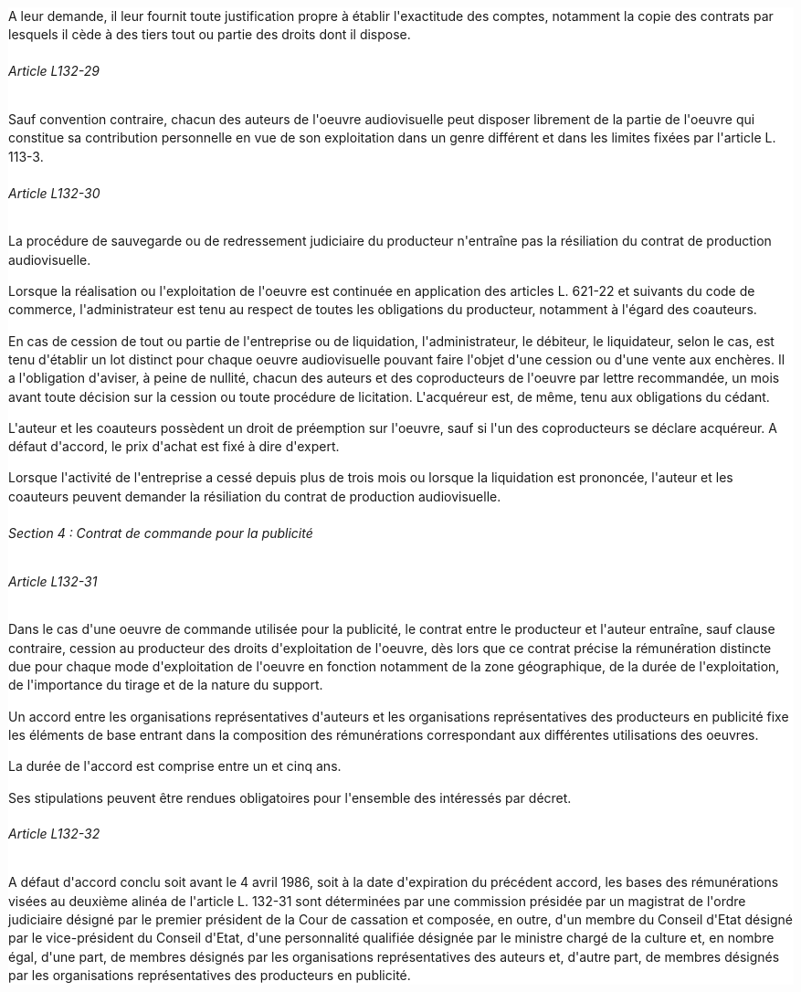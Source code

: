 A leur demande, il leur fournit toute justification propre à établir l'exactitude des comptes, notamment la copie des contrats par lesquels il cède à des tiers tout ou partie des droits dont il dispose.


###### Article L132-29

Sauf convention contraire, chacun des auteurs de l'oeuvre audiovisuelle peut disposer librement de la partie de l'oeuvre qui constitue sa contribution personnelle en vue de son exploitation dans un genre différent et dans les limites fixées par l'article L. 113-3.


###### Article L132-30

La procédure de sauvegarde ou de redressement judiciaire du producteur n'entraîne pas la résiliation du contrat de production audiovisuelle.

Lorsque la réalisation ou l'exploitation de l'oeuvre est continuée en application des articles L. 621-22 et suivants du code de commerce, l'administrateur est tenu au respect de toutes les obligations du producteur, notamment à l'égard des coauteurs.

En cas de cession de tout ou partie de l'entreprise ou de liquidation, l'administrateur, le débiteur, le liquidateur, selon le cas, est tenu d'établir un lot distinct pour chaque oeuvre audiovisuelle pouvant faire l'objet d'une cession ou d'une vente aux enchères. Il a l'obligation d'aviser, à peine de nullité, chacun des auteurs et des coproducteurs de l'oeuvre par lettre recommandée, un mois avant toute décision sur la cession ou toute procédure de licitation. L'acquéreur est, de même, tenu aux obligations du cédant.

L'auteur et les coauteurs possèdent un droit de préemption sur l'oeuvre, sauf si l'un des coproducteurs se déclare acquéreur. A défaut d'accord, le prix d'achat est fixé à dire d'expert.

Lorsque l'activité de l'entreprise a cessé depuis plus de trois mois ou lorsque la liquidation est prononcée, l'auteur et les coauteurs peuvent demander la résiliation du contrat de production audiovisuelle.


###### Section 4 : Contrat de commande pour la publicité

###### Article L132-31

Dans le cas d'une oeuvre de commande utilisée pour la publicité, le contrat entre le producteur et l'auteur entraîne, sauf clause contraire, cession au producteur des droits d'exploitation de l'oeuvre, dès lors que ce contrat précise la rémunération distincte due pour chaque mode d'exploitation de l'oeuvre en fonction notamment de la zone géographique, de la durée de l'exploitation, de l'importance du tirage et de la nature du support.

Un accord entre les organisations représentatives d'auteurs et les organisations représentatives des producteurs en publicité fixe les éléments de base entrant dans la composition des rémunérations correspondant aux différentes utilisations des oeuvres.

La durée de l'accord est comprise entre un et cinq ans.

Ses stipulations peuvent être rendues obligatoires pour l'ensemble des intéressés par décret.


###### Article L132-32

A défaut d'accord conclu soit avant le 4 avril 1986, soit à la date d'expiration du précédent accord, les bases des rémunérations visées au deuxième alinéa de l'article L. 132-31 sont déterminées par une commission présidée par un magistrat de l'ordre judiciaire désigné par le premier président de la Cour de cassation et composée, en outre, d'un membre du Conseil d'Etat désigné par le vice-président du Conseil d'Etat, d'une personnalité qualifiée désignée par le ministre chargé de la culture et, en nombre égal, d'une part, de membres désignés par les organisations représentatives des auteurs et, d'autre part, de membres désignés par les organisations représentatives des producteurs en publicité.
